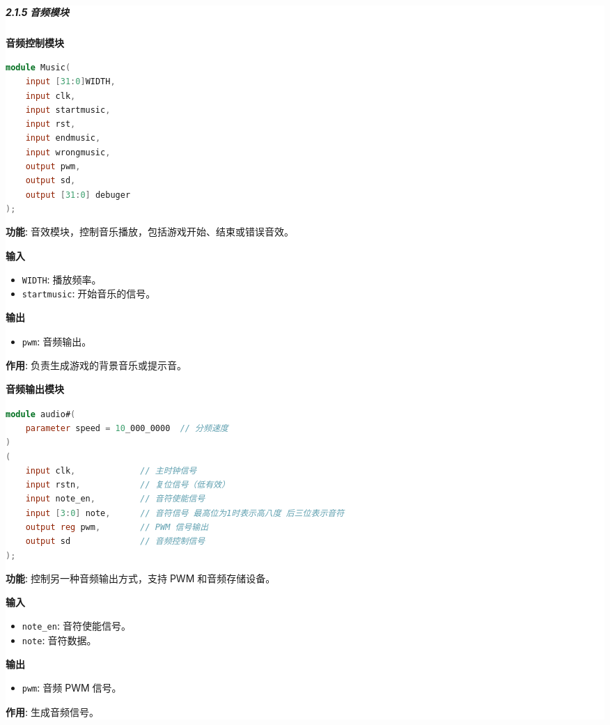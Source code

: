 ##### 2.1.5 音频模块

**音频控制模块**

```verilog
module Music(
    input [31:0]WIDTH,
    input clk,
    input startmusic,
    input rst,
    input endmusic,
    input wrongmusic,
    output pwm,
    output sd,
    output [31:0] debuger
);
```

**功能**: 音效模块，控制音乐播放，包括游戏开始、结束或错误音效。

**输入**

- `WIDTH`: 播放频率。
- `startmusic`: 开始音乐的信号。

**输出**

- `pwm`: 音频输出。

**作用**: 负责生成游戏的背景音乐或提示音。

**音频输出模块**

```verilog
module audio#(
    parameter speed = 10_000_0000  // 分频速度
)
(
    input clk,             // 主时钟信号
    input rstn,            // 复位信号（低有效）
    input note_en,         // 音符使能信号
    input [3:0] note,      // 音符信号 最高位为1时表示高八度 后三位表示音符
    output reg pwm,        // PWM 信号输出
    output sd              // 音频控制信号
);
```

**功能**: 控制另一种音频输出方式，支持 PWM 和音频存储设备。

**输入**

- `note_en`: 音符使能信号。
- `note`: 音符数据。

**输出**

- `pwm`: 音频 PWM 信号。

**作用**: 生成音频信号。
